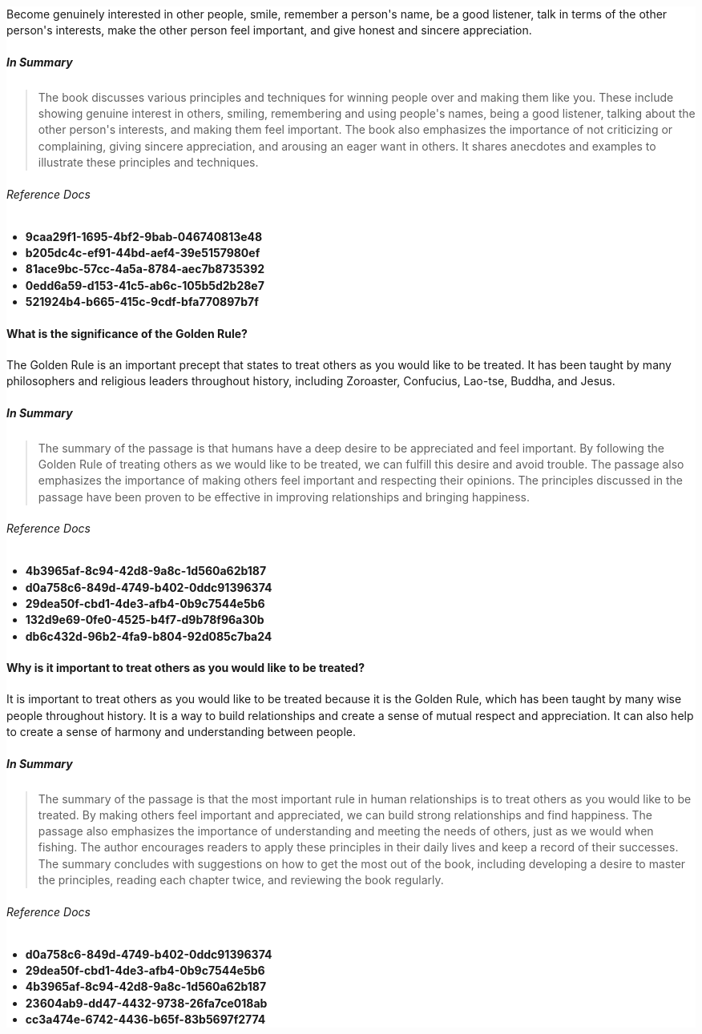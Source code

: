  Become genuinely interested in other people, smile, remember a person's name, be a good listener, talk in terms of the other person's interests, make the other person feel important, and give honest and sincere appreciation.

##### In Summary
> The book discusses various principles and techniques for winning people over and making them like you. These include showing genuine interest in others, smiling, remembering and using people's names, being a good listener, talking about the other person's interests, and making them feel important. The book also emphasizes the importance of not criticizing or complaining, giving sincere appreciation, and arousing an eager want in others. It shares anecdotes and examples to illustrate these principles and techniques.

###### Reference Docs
- __9caa29f1-1695-4bf2-9bab-046740813e48__
- __b205dc4c-ef91-44bd-aef4-39e5157980ef__
- __81ace9bc-57cc-4a5a-8784-aec7b8735392__
- __0edd6a59-d153-41c5-ab6c-105b5d2b28e7__
- __521924b4-b665-415c-9cdf-bfa770897b7f__
#### What is the significance of the Golden Rule?

 The Golden Rule is an important precept that states to treat others as you would like to be treated. It has been taught by many philosophers and religious leaders throughout history, including Zoroaster, Confucius, Lao-tse, Buddha, and Jesus.

##### In Summary
> The summary of the passage is that humans have a deep desire to be appreciated and feel important. By following the Golden Rule of treating others as we would like to be treated, we can fulfill this desire and avoid trouble. The passage also emphasizes the importance of making others feel important and respecting their opinions. The principles discussed in the passage have been proven to be effective in improving relationships and bringing happiness.

###### Reference Docs
- __4b3965af-8c94-42d8-9a8c-1d560a62b187__
- __d0a758c6-849d-4749-b402-0ddc91396374__
- __29dea50f-cbd1-4de3-afb4-0b9c7544e5b6__
- __132d9e69-0fe0-4525-b4f7-d9b78f96a30b__
- __db6c432d-96b2-4fa9-b804-92d085c7ba24__
#### Why is it important to treat others as you would like to be treated?

 It is important to treat others as you would like to be treated because it is the Golden Rule, which has been taught by many wise people throughout history. It is a way to build relationships and create a sense of mutual respect and appreciation. It can also help to create a sense of harmony and understanding between people.

##### In Summary
> The summary of the passage is that the most important rule in human relationships is to treat others as you would like to be treated. By making others feel important and appreciated, we can build strong relationships and find happiness. The passage also emphasizes the importance of understanding and meeting the needs of others, just as we would when fishing. The author encourages readers to apply these principles in their daily lives and keep a record of their successes. The summary concludes with suggestions on how to get the most out of the book, including developing a desire to master the principles, reading each chapter twice, and reviewing the book regularly.

###### Reference Docs
- __d0a758c6-849d-4749-b402-0ddc91396374__
- __29dea50f-cbd1-4de3-afb4-0b9c7544e5b6__
- __4b3965af-8c94-42d8-9a8c-1d560a62b187__
- __23604ab9-dd47-4432-9738-26fa7ce018ab__
- __cc3a474e-6742-4436-b65f-83b5697f2774__
